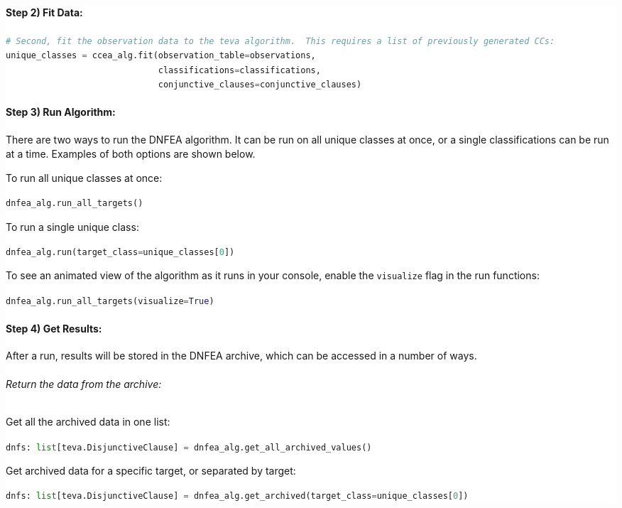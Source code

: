 #### Step 2) Fit Data:
```python
# Second, fit the observation data to the teva algorithm.  This requires a list of previously generated CCs:
unique_classes = ccea_alg.fit(observation_table=observations, 
                              classifications=classifications,
                              conjunctive_clauses=conjunctive_clauses)
```

#### Step 3) Run Algorithm:
There are two ways to run the DNFEA algorithm.  It can be run on all unique classes at once, or a single classifications
can be run at a time.  Examples of both options are shown below.

To run all unique classes at once:
```python
dnfea_alg.run_all_targets()
```

To run a single unique class:
```python
dnfea_alg.run(target_class=unique_classes[0])
```

To see an animated view of the algorithm as it runs in your console, enable the `visualize` flag in the run functions:
```python
dnfea_alg.run_all_targets(visualize=True)
```

#### Step 4) Get Results:
After a run, results will be stored in the DNFEA archive, which can be accessed in a number of ways.

###### Return the data from the archive:
Get all the archived data in one list:
```python
dnfs: list[teva.DisjunctiveClause] = dnfea_alg.get_all_archived_values()
```

Get archived data for a specific target, or separated by target:
```python
dnfs: list[teva.DisjunctiveClause] = dnfea_alg.get_archived(target_class=unique_classes[0])
```
